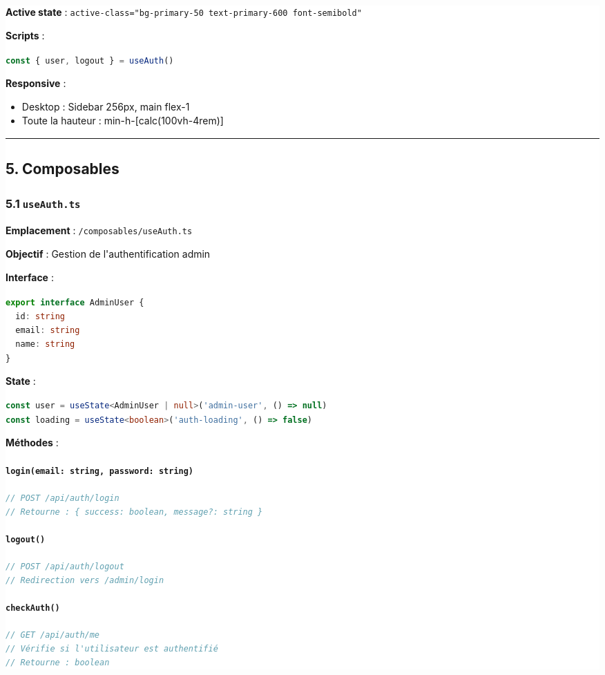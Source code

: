 **Active state** : `active-class="bg-primary-50 text-primary-600 font-semibold"`

**Scripts** :
```typescript
const { user, logout } = useAuth()
```

**Responsive** :
- Desktop : Sidebar 256px, main flex-1
- Toute la hauteur : min-h-[calc(100vh-4rem)]

---

## 5. Composables

### 5.1 `useAuth.ts`

**Emplacement** : `/composables/useAuth.ts`

**Objectif** : Gestion de l'authentification admin

**Interface** :
```typescript
export interface AdminUser {
  id: string
  email: string
  name: string
}
```

**State** :
```typescript
const user = useState<AdminUser | null>('admin-user', () => null)
const loading = useState<boolean>('auth-loading', () => false)
```

**Méthodes** :

#### `login(email: string, password: string)`
```typescript
// POST /api/auth/login
// Retourne : { success: boolean, message?: string }
```

#### `logout()`
```typescript
// POST /api/auth/logout
// Redirection vers /admin/login
```

#### `checkAuth()`
```typescript
// GET /api/auth/me
// Vérifie si l'utilisateur est authentifié
// Retourne : boolean
```
